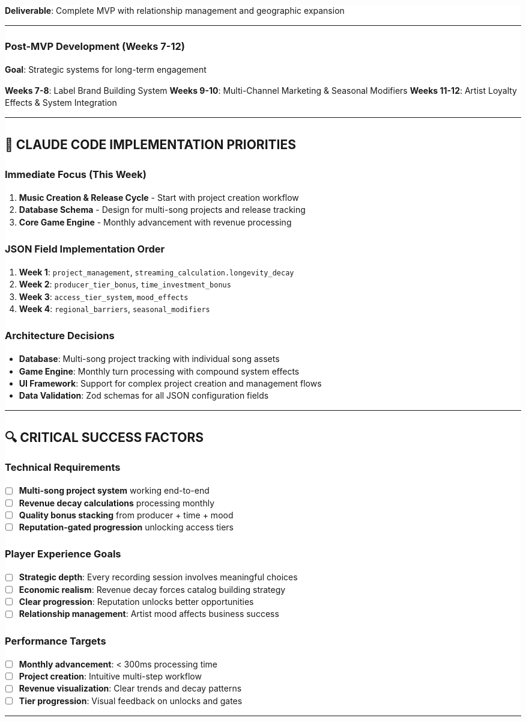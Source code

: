 **Deliverable**: Complete MVP with relationship management and geographic expansion

---

### **Post-MVP Development (Weeks 7-12)**
**Goal**: Strategic systems for long-term engagement

**Weeks 7-8**: Label Brand Building System
**Weeks 9-10**: Multi-Channel Marketing & Seasonal Modifiers
**Weeks 11-12**: Artist Loyalty Effects & System Integration

---

## 🎯 **CLAUDE CODE IMPLEMENTATION PRIORITIES**

### **Immediate Focus (This Week)**
1. **Music Creation & Release Cycle** - Start with project creation workflow
2. **Database Schema** - Design for multi-song projects and release tracking
3. **Core Game Engine** - Monthly advancement with revenue processing

### **JSON Field Implementation Order**
1. **Week 1**: `project_management`, `streaming_calculation.longevity_decay`
2. **Week 2**: `producer_tier_bonus`, `time_investment_bonus`  
3. **Week 3**: `access_tier_system`, `mood_effects`
4. **Week 4**: `regional_barriers`, `seasonal_modifiers`

### **Architecture Decisions**
- **Database**: Multi-song project tracking with individual song assets
- **Game Engine**: Monthly turn processing with compound system effects
- **UI Framework**: Support for complex project creation and management flows
- **Data Validation**: Zod schemas for all JSON configuration fields

---

## 🔍 **CRITICAL SUCCESS FACTORS**

### **Technical Requirements**
- [ ] **Multi-song project system** working end-to-end
- [ ] **Revenue decay calculations** processing monthly
- [ ] **Quality bonus stacking** from producer + time + mood
- [ ] **Reputation-gated progression** unlocking access tiers

### **Player Experience Goals**
- [ ] **Strategic depth**: Every recording session involves meaningful choices
- [ ] **Economic realism**: Revenue decay forces catalog building strategy
- [ ] **Clear progression**: Reputation unlocks better opportunities
- [ ] **Relationship management**: Artist mood affects business success

### **Performance Targets**
- [ ] **Monthly advancement**: < 300ms processing time
- [ ] **Project creation**: Intuitive multi-step workflow
- [ ] **Revenue visualization**: Clear trends and decay patterns
- [ ] **Tier progression**: Visual feedback on unlocks and gates

---